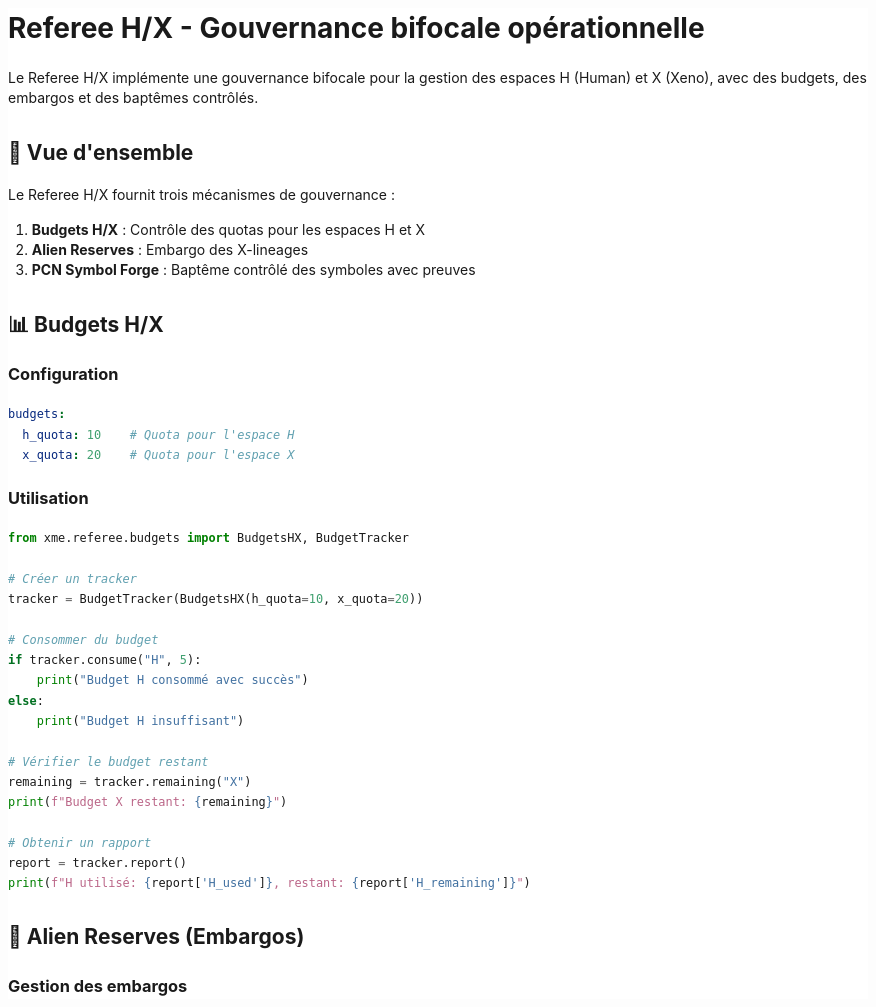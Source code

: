 # Referee H/X - Gouvernance bifocale opérationnelle

Le Referee H/X implémente une gouvernance bifocale pour la gestion des espaces H (Human) et X (Xeno), avec des budgets, des embargos et des baptêmes contrôlés.

## 🎯 Vue d'ensemble

Le Referee H/X fournit trois mécanismes de gouvernance :

1. **Budgets H/X** : Contrôle des quotas pour les espaces H et X
2. **Alien Reserves** : Embargo des X-lineages
3. **PCN Symbol Forge** : Baptême contrôlé des symboles avec preuves

## 📊 Budgets H/X

### Configuration

```yaml
budgets:
  h_quota: 10    # Quota pour l'espace H
  x_quota: 20    # Quota pour l'espace X
```

### Utilisation

```python
from xme.referee.budgets import BudgetsHX, BudgetTracker

# Créer un tracker
tracker = BudgetTracker(BudgetsHX(h_quota=10, x_quota=20))

# Consommer du budget
if tracker.consume("H", 5):
    print("Budget H consommé avec succès")
else:
    print("Budget H insuffisant")

# Vérifier le budget restant
remaining = tracker.remaining("X")
print(f"Budget X restant: {remaining}")

# Obtenir un rapport
report = tracker.report()
print(f"H utilisé: {report['H_used']}, restant: {report['H_remaining']}")
```

## 🚫 Alien Reserves (Embargos)

### Gestion des embargos
